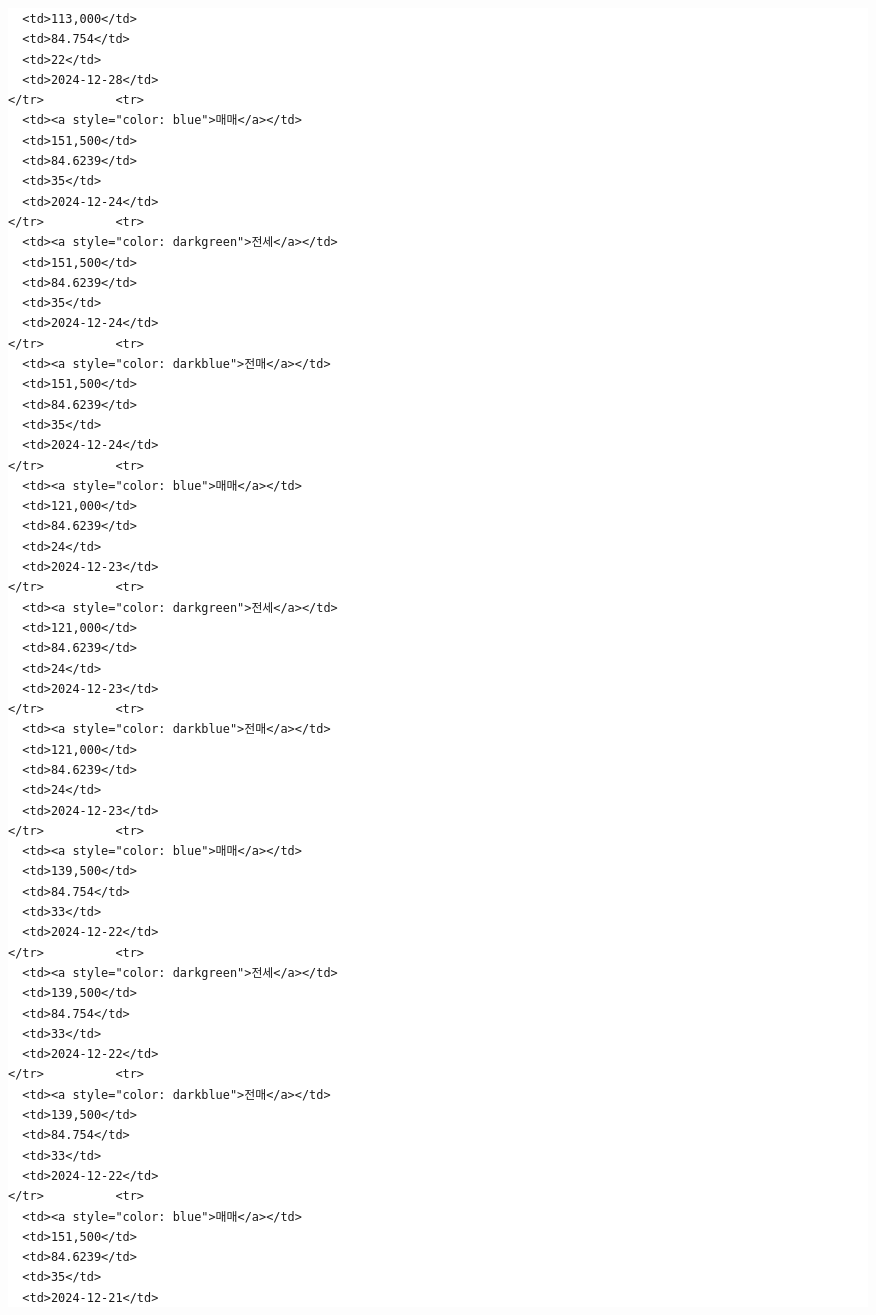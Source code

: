       <td>113,000</td>
      <td>84.754</td>
      <td>22</td>
      <td>2024-12-28</td>
    </tr>          <tr>
      <td><a style="color: blue">매매</a></td>
      <td>151,500</td>
      <td>84.6239</td>
      <td>35</td>
      <td>2024-12-24</td>
    </tr>          <tr>
      <td><a style="color: darkgreen">전세</a></td>
      <td>151,500</td>
      <td>84.6239</td>
      <td>35</td>
      <td>2024-12-24</td>
    </tr>          <tr>
      <td><a style="color: darkblue">전매</a></td>
      <td>151,500</td>
      <td>84.6239</td>
      <td>35</td>
      <td>2024-12-24</td>
    </tr>          <tr>
      <td><a style="color: blue">매매</a></td>
      <td>121,000</td>
      <td>84.6239</td>
      <td>24</td>
      <td>2024-12-23</td>
    </tr>          <tr>
      <td><a style="color: darkgreen">전세</a></td>
      <td>121,000</td>
      <td>84.6239</td>
      <td>24</td>
      <td>2024-12-23</td>
    </tr>          <tr>
      <td><a style="color: darkblue">전매</a></td>
      <td>121,000</td>
      <td>84.6239</td>
      <td>24</td>
      <td>2024-12-23</td>
    </tr>          <tr>
      <td><a style="color: blue">매매</a></td>
      <td>139,500</td>
      <td>84.754</td>
      <td>33</td>
      <td>2024-12-22</td>
    </tr>          <tr>
      <td><a style="color: darkgreen">전세</a></td>
      <td>139,500</td>
      <td>84.754</td>
      <td>33</td>
      <td>2024-12-22</td>
    </tr>          <tr>
      <td><a style="color: darkblue">전매</a></td>
      <td>139,500</td>
      <td>84.754</td>
      <td>33</td>
      <td>2024-12-22</td>
    </tr>          <tr>
      <td><a style="color: blue">매매</a></td>
      <td>151,500</td>
      <td>84.6239</td>
      <td>35</td>
      <td>2024-12-21</td>